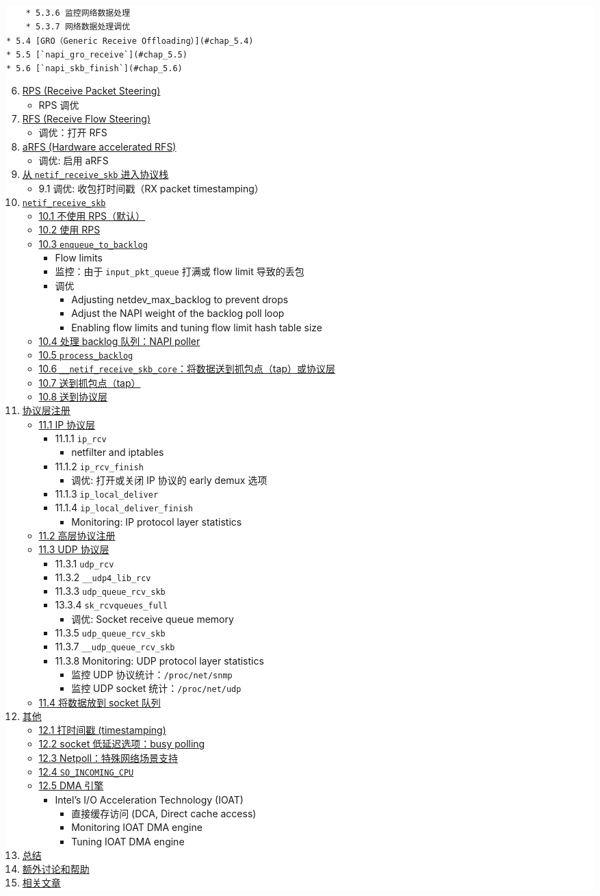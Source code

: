         * 5.3.6 监控网络数据处理
        * 5.3.7 网络数据处理调优
    * 5.4 [GRO（Generic Receive Offloading）](#chap_5.4)
    * 5.5 [`napi_gro_receive`](#chap_5.5)
    * 5.6 [`napi_skb_finish`](#chap_5.6)
6. [RPS (Receive Packet Steering)](#chap_6)
    * RPS 调优
7. [RFS (Receive Flow Steering)](#chap_7)
    * 调优：打开 RFS
8. [aRFS (Hardware accelerated RFS)](#chap_8)
    * 调优: 启用 aRFS
9. [从 `netif_receive_skb` 进入协议栈](#chap_9)
    * 9.1 调优: 收包打时间戳（RX packet timestamping）
10. [`netif_receive_skb`](#chap_10)
    * [10.1 不使用 RPS（默认）](#chap_10.1)
    * [10.2 使用 RPS](#chap_10.2)
    * [10.3 `enqueue_to_backlog`](#chap_10.3)
        * Flow limits
        * 监控：由于 `input_pkt_queue` 打满或 flow limit 导致的丢包
        * 调优
            * Adjusting netdev_max_backlog to prevent drops
            * Adjust the NAPI weight of the backlog poll loop
            * Enabling flow limits and tuning flow limit hash table size
    * [10.4 处理 backlog 队列：NAPI poller](#chap_10.4)
    * [10.5 `process_backlog`](#chap_10.5)
    * [10.6 `__netif_receive_skb_core`：将数据送到抓包点（tap）或协议层](#chap_10.6)
    * [10.7 送到抓包点（tap）](#chap_10.7)
    * [10.8 送到协议层](#chap_10.8)
11. [协议层注册](#chap_11)
    * [11.1 IP 协议层](#chap_11.1)
        * 11.1.1 `ip_rcv`
            * netfilter and iptables
        * 11.1.2 `ip_rcv_finish`
            * 调优: 打开或关闭 IP 协议的 early demux 选项
        * 11.1.3 `ip_local_deliver`
        * 11.1.4 `ip_local_deliver_finish`
            * Monitoring: IP protocol layer statistics
    * [11.2 高层协议注册](#chap_11.2)
    * [11.3 UDP 协议层](#chap_11.3)
        * 11.3.1 `udp_rcv`
        * 11.3.2 `__udp4_lib_rcv`
        * 11.3.3 `udp_queue_rcv_skb`
        * 13.3.4 `sk_rcvqueues_full`
            * 调优: Socket receive queue memory
        * 11.3.5 `udp_queue_rcv_skb`
        * 11.3.7 `__udp_queue_rcv_skb`
        * 11.3.8 Monitoring: UDP protocol layer statistics
            * 监控 UDP 协议统计：`/proc/net/snmp`
            * 监控 UDP socket 统计：`/proc/net/udp`
    * [11.4 将数据放到 socket 队列](#chap_11.4)
12. [其他](#chap_12)
    * [12.1 打时间戳 (timestamping)](#chap_12.1)
    * [12.2 socket 低延迟选项：busy polling](#chap_12.2)
    * [12.3 Netpoll：特殊网络场景支持](#chap_12.3)
    * [12.4 `SO_INCOMING_CPU`](#chap_12.4)
    * [12.5 DMA 引擎](#chap_12.5)
        * Intel’s I/O Acceleration Technology (IOAT)
            * 直接缓存访问 (DCA, Direct cache access)
            * Monitoring IOAT DMA engine
            * Tuning IOAT DMA engine
13. [总结](#chap_13)
14. [额外讨论和帮助](#chap_14)
15. [相关文章](#chap_15)

